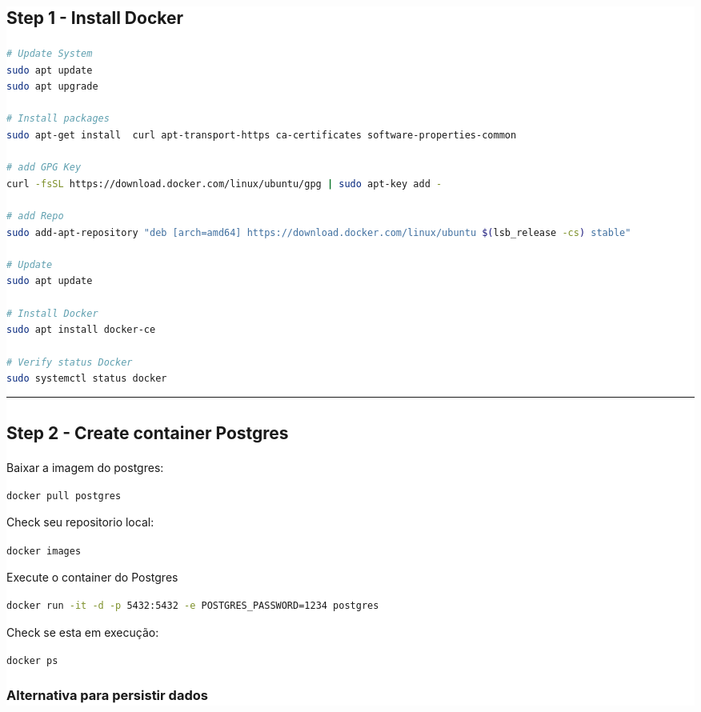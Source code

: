 ## **Step 1 - Install Docker**

```bash
# Update System
sudo apt update
sudo apt upgrade

# Install packages
sudo apt-get install  curl apt-transport-https ca-certificates software-properties-common

# add GPG Key
curl -fsSL https://download.docker.com/linux/ubuntu/gpg | sudo apt-key add -

# add Repo
sudo add-apt-repository "deb [arch=amd64] https://download.docker.com/linux/ubuntu $(lsb_release -cs) stable"

# Update
sudo apt update

# Install Docker
sudo apt install docker-ce

# Verify status Docker
sudo systemctl status docker
```

---

## **Step 2 - Create container Postgres**

Baixar a imagem do postgres:

```bash
docker pull postgres
```

Check seu repositorio local:

```bash
docker images
```

Execute o container do Postgres

```bash
docker run -it -d -p 5432:5432 -e POSTGRES_PASSWORD=1234 postgres
```

Check se esta em execução:

```bash
docker ps
```

### **Alternativa para persistir dados**
